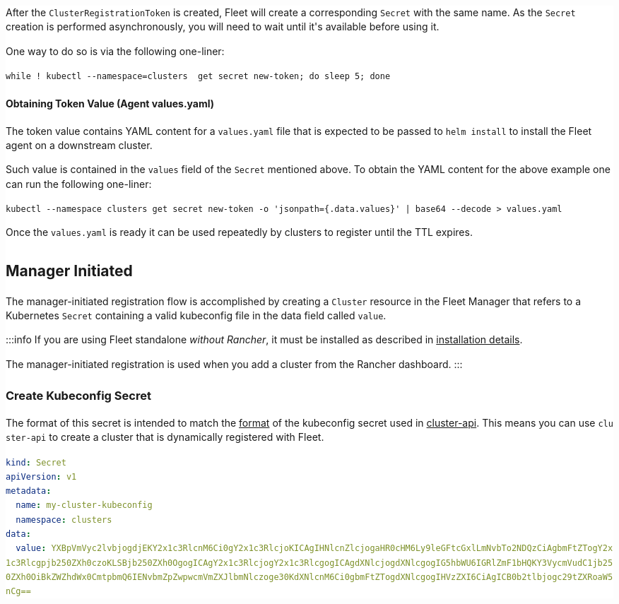 After the `ClusterRegistrationToken` is created, Fleet will create a corresponding `Secret` with the same name.
As the `Secret` creation is performed asynchronously, you will need to wait until it's available before using it.

One way to do so is via the following one-liner:
```shell
while ! kubectl --namespace=clusters  get secret new-token; do sleep 5; done
```

#### Obtaining Token Value (Agent values.yaml)

The token value contains YAML content for a `values.yaml` file that is expected to be passed to `helm install`
to install the Fleet agent on a downstream cluster.

Such value is contained in the `values` field of the `Secret` mentioned above. To obtain the YAML content for the
above example one can run the following one-liner:
```shell
kubectl --namespace clusters get secret new-token -o 'jsonpath={.data.values}' | base64 --decode > values.yaml
```

Once the `values.yaml` is ready it can be used repeatedly by clusters to register until the TTL expires.

## Manager Initiated

The manager-initiated registration flow is accomplished by creating a
`Cluster` resource in the Fleet Manager that refers to a Kubernetes
`Secret` containing a valid kubeconfig file in the data field called `value`.


:::info
If you are using Fleet standalone *without Rancher*, it must be installed as described in [installation details](./installation.md#configuration-for-multi-cluster).

The manager-initiated registration is used when you add a cluster from the Rancher dashboard.
:::

### Create Kubeconfig Secret

The format of this secret is intended to match the [format](https://cluster-api.sigs.k8s.io/developer/architecture/controllers/cluster.html#secrets) of the kubeconfig
secret used in [cluster-api](https://github.com/kubernetes-sigs/cluster-api).
This means you can use `cluster-api` to create a cluster that is dynamically registered with Fleet.

```yaml title="Kubeconfig Secret Example"
kind: Secret
apiVersion: v1
metadata:
  name: my-cluster-kubeconfig
  namespace: clusters
data:
  value: YXBpVmVyc2lvbjogdjEKY2x1c3RlcnM6Ci0gY2x1c3RlcjoKICAgIHNlcnZlcjogaHR0cHM6Ly9leGFtcGxlLmNvbTo2NDQzCiAgbmFtZTogY2x1c3Rlcgpjb250ZXh0czoKLSBjb250ZXh0OgogICAgY2x1c3RlcjogY2x1c3RlcgogICAgdXNlcjogdXNlcgogIG5hbWU6IGRlZmF1bHQKY3VycmVudC1jb250ZXh0OiBkZWZhdWx0CmtpbmQ6IENvbmZpZwpwcmVmZXJlbmNlczoge30KdXNlcnM6Ci0gbmFtZTogdXNlcgogIHVzZXI6CiAgICB0b2tlbjogc29tZXRoaW5nCg==
```
